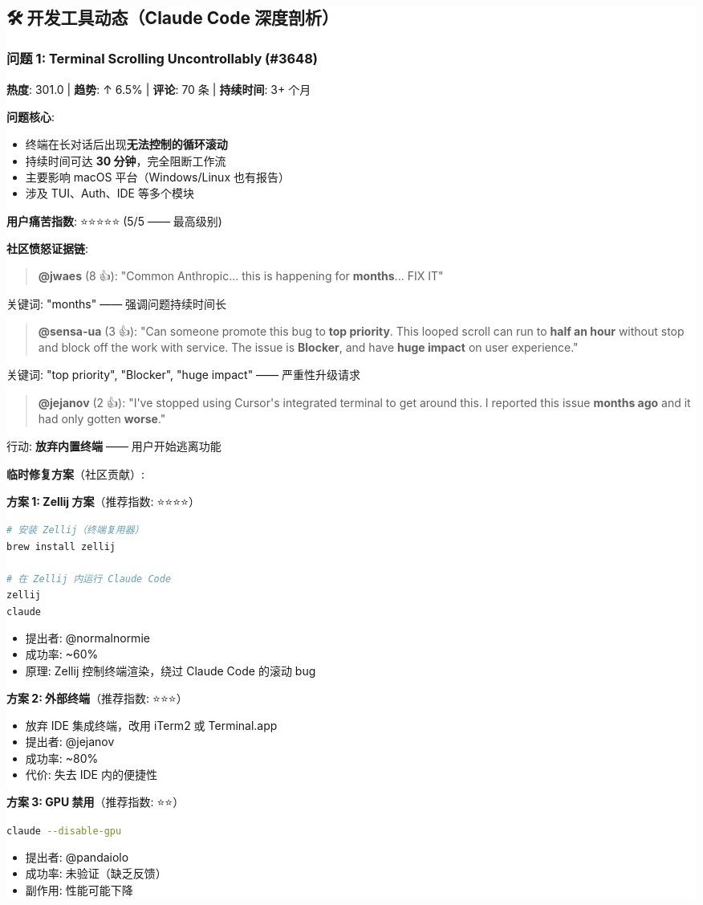 
## 🛠️ 开发工具动态（Claude Code 深度剖析）

### 问题 1: Terminal Scrolling Uncontrollably (#3648)

**热度**: 301.0 | **趋势**: ↑ 6.5% | **评论**: 70 条 | **持续时间**: 3+ 个月

**问题核心**:
- 终端在长对话后出现**无法控制的循环滚动**
- 持续时间可达 **30 分钟**，完全阻断工作流
- 主要影响 macOS 平台（Windows/Linux 也有报告）
- 涉及 TUI、Auth、IDE 等多个模块

**用户痛苦指数**: ⭐⭐⭐⭐⭐ (5/5 —— 最高级别)

**社区愤怒证据链**:

> **@jwaes** (8 👍):
> "Common Anthropic... this is happening for **months**... FIX IT"

关键词: "months" —— 强调问题持续时间长

> **@sensa-ua** (3 👍):
> "Can someone promote this bug to **top priority**. This looped scroll can run to **half an hour** without stop and block off the work with service. The issue is **Blocker**, and have **huge impact** on user experience."

关键词: "top priority", "Blocker", "huge impact" —— 严重性升级请求

> **@jejanov** (2 👍):
> "I've stopped using Cursor's integrated terminal to get around this. I reported this issue **months ago** and it had only gotten **worse**."

行动: **放弃内置终端** —— 用户开始逃离功能

**临时修复方案**（社区贡献）:

**方案 1: Zellij 方案**（推荐指数: ⭐⭐⭐⭐）
```bash
# 安装 Zellij（终端复用器）
brew install zellij

# 在 Zellij 内运行 Claude Code
zellij
claude
```
- 提出者: @normalnormie
- 成功率: ~60%
- 原理: Zellij 控制终端渲染，绕过 Claude Code 的滚动 bug

**方案 2: 外部终端**（推荐指数: ⭐⭐⭐）
- 放弃 IDE 集成终端，改用 iTerm2 或 Terminal.app
- 提出者: @jejanov
- 成功率: ~80%
- 代价: 失去 IDE 内的便捷性

**方案 3: GPU 禁用**（推荐指数: ⭐⭐）
```bash
claude --disable-gpu
```
- 提出者: @pandaiolo
- 成功率: 未验证（缺乏反馈）
- 副作用: 性能可能下降
